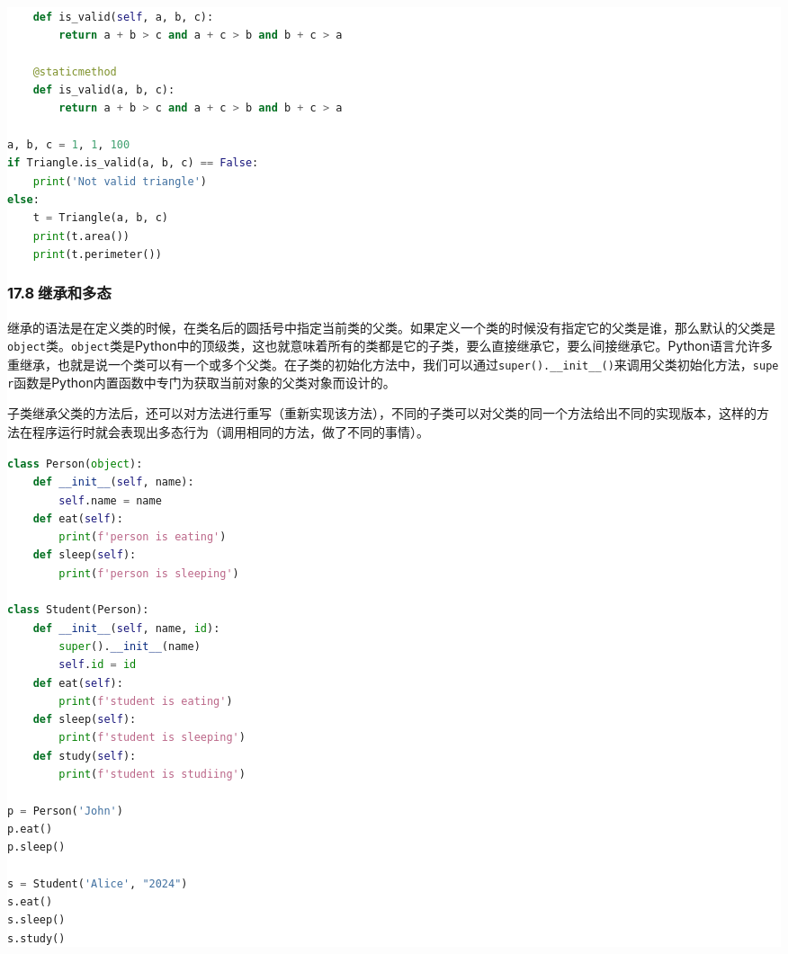 ``` PYTHON
    def is_valid(self, a, b, c):
        return a + b > c and a + c > b and b + c > a

    @staticmethod
    def is_valid(a, b, c):
        return a + b > c and a + c > b and b + c > a

a, b, c = 1, 1, 100
if Triangle.is_valid(a, b, c) == False:
    print('Not valid triangle')
else:
    t = Triangle(a, b, c)
    print(t.area())
    print(t.perimeter())
```

### 17.8 继承和多态

继承的语法是在定义类的时候，在类名后的圆括号中指定当前类的父类。如果定义一个类的时候没有指定它的父类是谁，那么默认的父类是`object`类。`object`类是Python中的顶级类，这也就意味着所有的类都是它的子类，要么直接继承它，要么间接继承它。Python语言允许多重继承，也就是说一个类可以有一个或多个父类。在子类的初始化方法中，我们可以通过`super().__init__()`来调用父类初始化方法，`super`函数是Python内置函数中专门为获取当前对象的父类对象而设计的。

子类继承父类的方法后，还可以对方法进行重写（重新实现该方法），不同的子类可以对父类的同一个方法给出不同的实现版本，这样的方法在程序运行时就会表现出多态行为（调用相同的方法，做了不同的事情）。

``` python
class Person(object):
    def __init__(self, name):
        self.name = name
    def eat(self):
        print(f'person is eating')
    def sleep(self):
        print(f'person is sleeping')

class Student(Person):
    def __init__(self, name, id):
        super().__init__(name)
        self.id = id
    def eat(self):
        print(f'student is eating')
    def sleep(self):
        print(f'student is sleeping')
    def study(self):
        print(f'student is studiing')

p = Person('John')
p.eat()
p.sleep()

s = Student('Alice', "2024")
s.eat()
s.sleep()
s.study()
```
